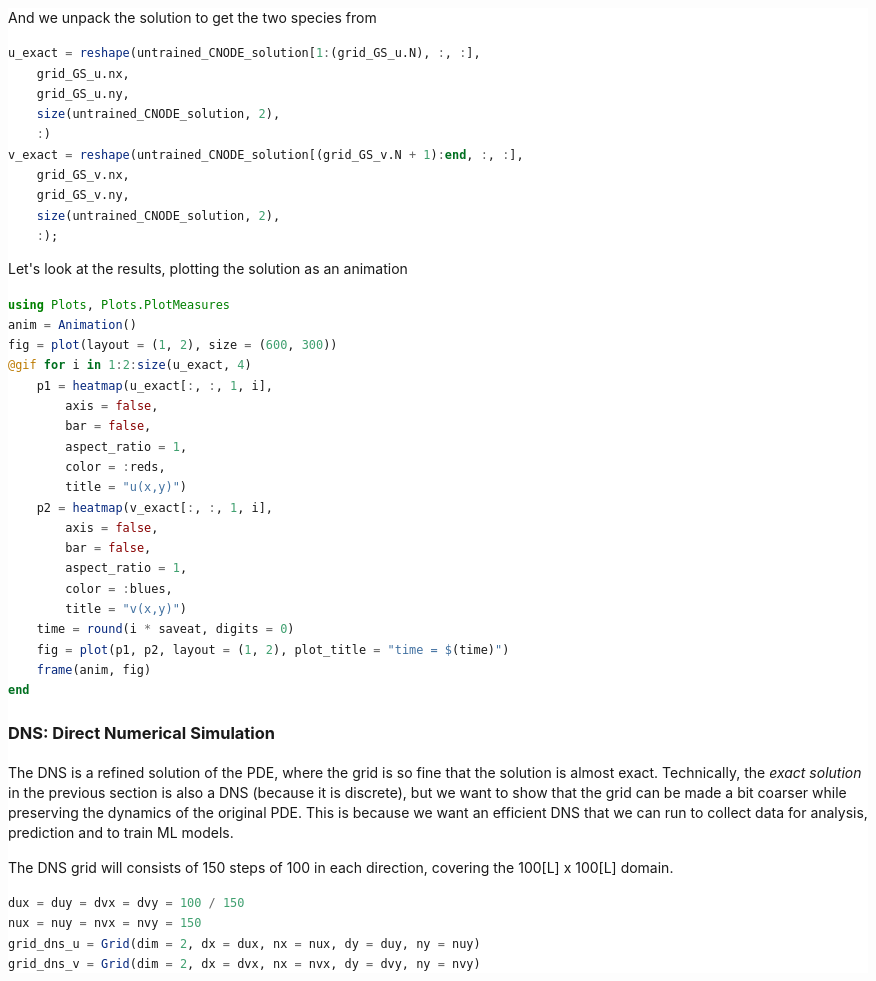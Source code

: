 And we unpack the solution to get the two species from

```julia
u_exact = reshape(untrained_CNODE_solution[1:(grid_GS_u.N), :, :],
    grid_GS_u.nx,
    grid_GS_u.ny,
    size(untrained_CNODE_solution, 2),
    :)
v_exact = reshape(untrained_CNODE_solution[(grid_GS_v.N + 1):end, :, :],
    grid_GS_v.nx,
    grid_GS_v.ny,
    size(untrained_CNODE_solution, 2),
    :);
```

Let's look at the results, plotting the solution as an animation

```julia
using Plots, Plots.PlotMeasures
anim = Animation()
fig = plot(layout = (1, 2), size = (600, 300))
@gif for i in 1:2:size(u_exact, 4)
    p1 = heatmap(u_exact[:, :, 1, i],
        axis = false,
        bar = false,
        aspect_ratio = 1,
        color = :reds,
        title = "u(x,y)")
    p2 = heatmap(v_exact[:, :, 1, i],
        axis = false,
        bar = false,
        aspect_ratio = 1,
        color = :blues,
        title = "v(x,y)")
    time = round(i * saveat, digits = 0)
    fig = plot(p1, p2, layout = (1, 2), plot_title = "time = $(time)")
    frame(anim, fig)
end
```

### **DNS**: Direct Numerical Simulation
The DNS is a refined solution of the PDE, where the grid is so fine that the solution is almost exact.
Technically, the *exact solution* in the previous section is also a DNS (because it is discrete), but we want to show that the grid can be made a bit coarser while preserving the dynamics of the original PDE.
This is because we want an efficient DNS that we can run to collect data for analysis, prediction and to train ML models.

The DNS grid will consists of 150 steps of 100 in each direction, covering the 100[L] x 100[L] domain.

```julia
dux = duy = dvx = dvy = 100 / 150
nux = nuy = nvx = nvy = 150
grid_dns_u = Grid(dim = 2, dx = dux, nx = nux, dy = duy, ny = nuy)
grid_dns_v = Grid(dim = 2, dx = dvx, nx = nvx, dy = dvy, ny = nvy)
```
